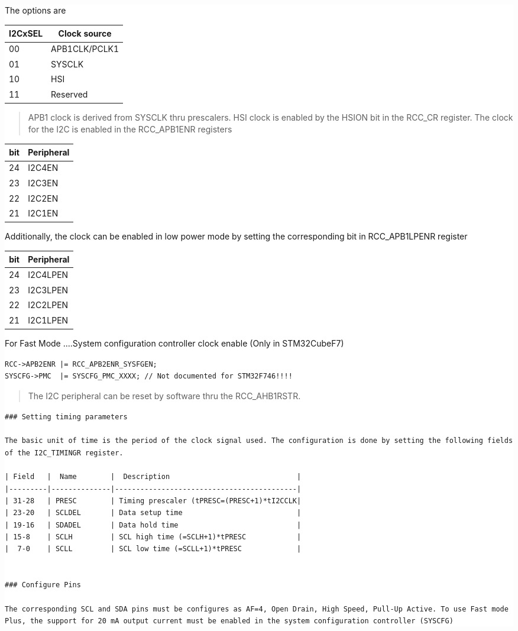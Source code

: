 The options are

| I2CxSEL |  Clock source |
|---------|---------------|
|   00    | APB1CLK/PCLK1 |
|   01    | SYSCLK        |
|   10    | HSI           |
|   11    | Reserved      |

> APB1 clock is derived from SYSCLK thru prescalers.
> HSI clock is enabled by the HSION bit in the RCC_CR register.
The clock for the I2C is enabled in the RCC_APB1ENR registers

| bit     |   Peripheral |
|---------|--------------|
|   24    |    I2C4EN    |
|   23    |    I2C3EN    |
|   22    |    I2C2EN    |
|   21    |    I2C1EN    |

Additionally, the clock can be enabled in low power mode by setting the corresponding bit in RCC_APB1LPENR register

| bit     |   Peripheral   |
|---------|----------------|
|   24    |    I2C4LPEN    |
|   23    |    I2C3LPEN    |
|   22    |    I2C2LPEN    |
|   21    |    I2C1LPEN    |



For Fast Mode ....System configuration controller clock enable (Only in STM32CubeF7)


    RCC->APB2ENR |= RCC_APB2ENR_SYSFGEN;
    SYSCFG->PMC  |= SYSCFG_PMC_XXXX; // Not documented for STM32F746!!!!

> The I2C peripheral can be reset by software thru the RCC_AHB1RSTR.

~~~~
### Setting timing parameters

The basic unit of time is the period of the clock signal used. The configuration is done by setting the following fields of the I2C_TIMINGR register.

| Field   |  Name        |  Description                              |
|---------|--------------|-------------------------------------------|
| 31-28   | PRESC        | Timing prescaler (tPRESC=(PRESC+1)*tI2CCLK|
| 23-20   | SCLDEL       | Data setup time                           |
| 19-16   | SDADEL       | Data hold time                            |
| 15-8    | SCLH         | SCL high time (=SCLH+1)*tPRESC            |
|  7-0    | SCLL         | SCL low time (=SCLL+1)*tPRESC             |


### Configure Pins

The corresponding SCL and SDA pins must be configures as AF=4, Open Drain, High Speed, Pull-Up Active. To use Fast mode Plus, the support for 20 mA output current must be enabled in the system configuration controller (SYSCFG)

~~~~